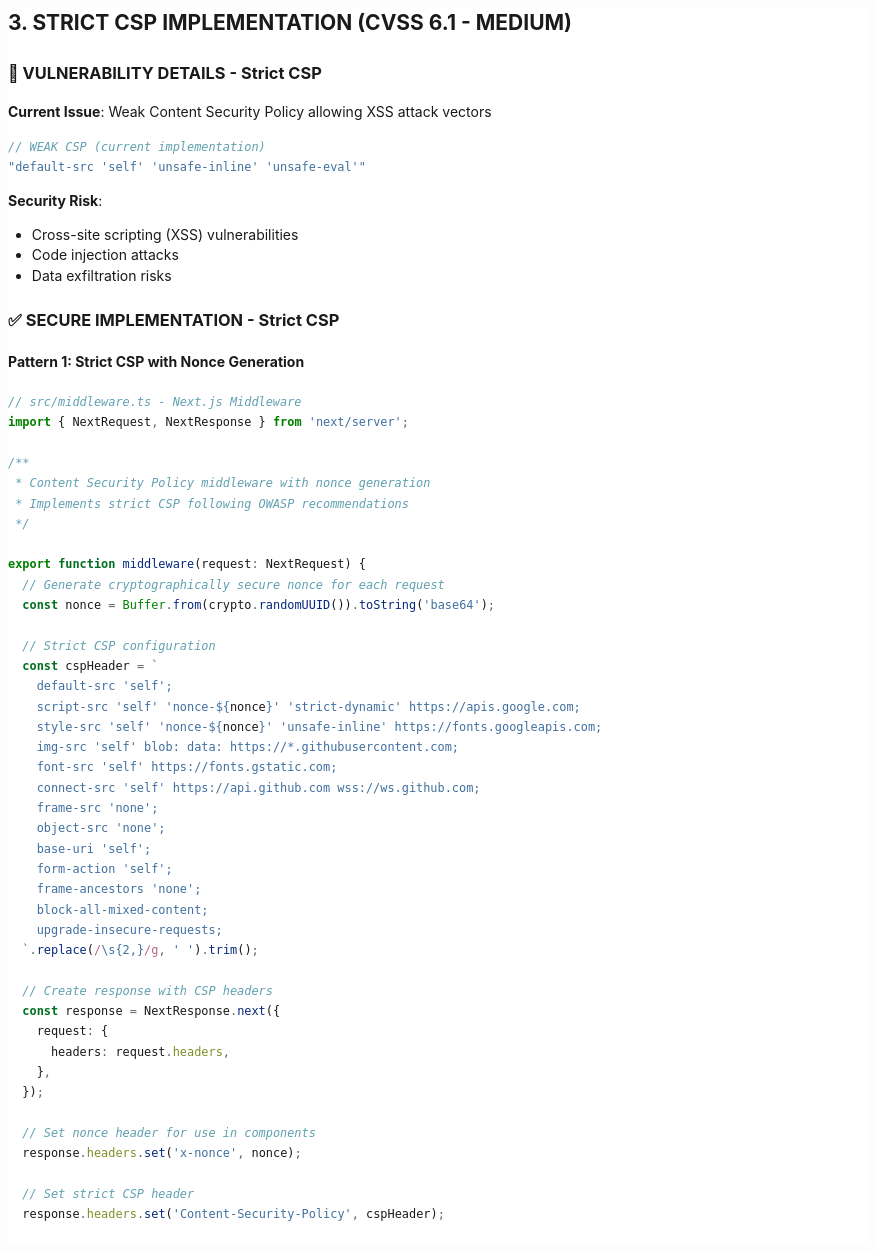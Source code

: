 
## 3. STRICT CSP IMPLEMENTATION (CVSS 6.1 - MEDIUM)

### 🔴 VULNERABILITY DETAILS - Strict CSP

**Current Issue**: Weak Content Security Policy allowing XSS attack vectors

```typescript
// WEAK CSP (current implementation)
"default-src 'self' 'unsafe-inline' 'unsafe-eval'"
```

**Security Risk**:

- Cross-site scripting (XSS) vulnerabilities
- Code injection attacks
- Data exfiltration risks

### ✅ SECURE IMPLEMENTATION - Strict CSP

#### Pattern 1: Strict CSP with Nonce Generation

```typescript
// src/middleware.ts - Next.js Middleware
import { NextRequest, NextResponse } from 'next/server';

/**
 * Content Security Policy middleware with nonce generation
 * Implements strict CSP following OWASP recommendations
 */

export function middleware(request: NextRequest) {
  // Generate cryptographically secure nonce for each request
  const nonce = Buffer.from(crypto.randomUUID()).toString('base64');
  
  // Strict CSP configuration
  const cspHeader = `
    default-src 'self';
    script-src 'self' 'nonce-${nonce}' 'strict-dynamic' https://apis.google.com;
    style-src 'self' 'nonce-${nonce}' 'unsafe-inline' https://fonts.googleapis.com;
    img-src 'self' blob: data: https://*.githubusercontent.com;
    font-src 'self' https://fonts.gstatic.com;
    connect-src 'self' https://api.github.com wss://ws.github.com;
    frame-src 'none';
    object-src 'none';
    base-uri 'self';
    form-action 'self';
    frame-ancestors 'none';
    block-all-mixed-content;
    upgrade-insecure-requests;
  `.replace(/\s{2,}/g, ' ').trim();

  // Create response with CSP headers
  const response = NextResponse.next({
    request: {
      headers: request.headers,
    },
  });

  // Set nonce header for use in components
  response.headers.set('x-nonce', nonce);
  
  // Set strict CSP header
  response.headers.set('Content-Security-Policy', cspHeader);
  
```